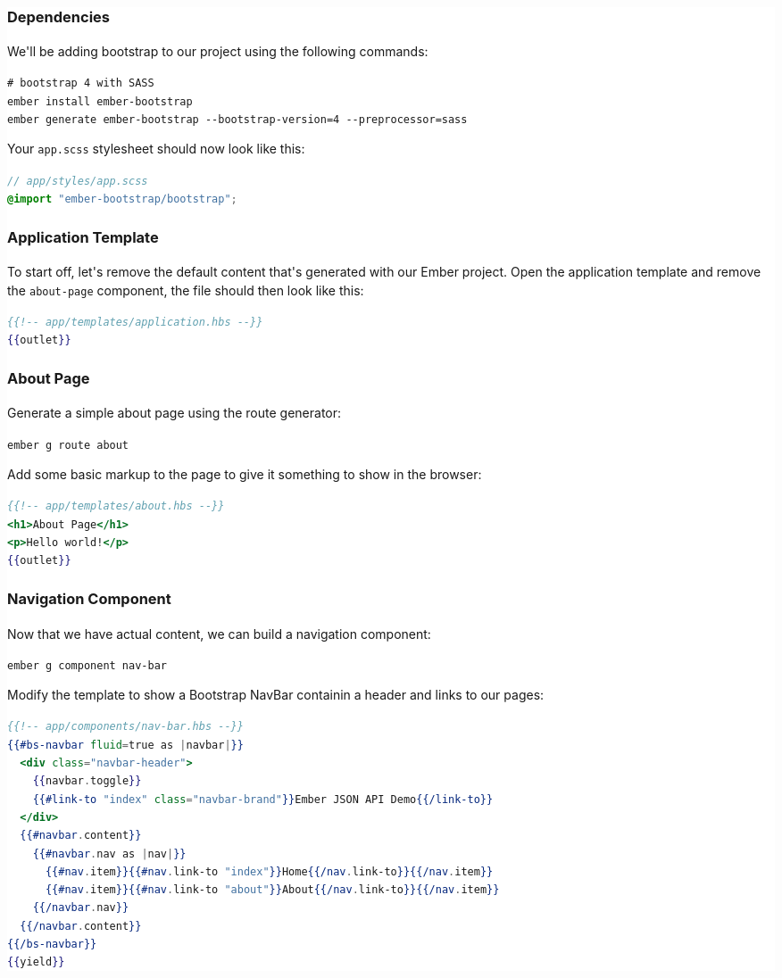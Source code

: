 ### Dependencies

We'll be adding bootstrap to our project using the following commands:

~~~shell
# bootstrap 4 with SASS
ember install ember-bootstrap
ember generate ember-bootstrap --bootstrap-version=4 --preprocessor=sass
~~~

Your `app.scss` stylesheet should now look like this:

~~~scss
// app/styles/app.scss
@import "ember-bootstrap/bootstrap";
~~~

### Application Template

To start off, let's remove the default content that's generated with our Ember project. Open the application template and remove the `about-page` component, the file should then look like this:

~~~handlebars
{{!-- app/templates/application.hbs --}}
{{outlet}}
~~~

### About Page

Generate a simple about page using the route generator:

~~~shell
ember g route about
~~~

Add some basic markup to the page to give it something to show in the browser:

~~~handlebars
{{!-- app/templates/about.hbs --}}
<h1>About Page</h1>
<p>Hello world!</p>
{{outlet}}
~~~

### Navigation Component

Now that we have actual content, we can build a navigation component:

~~~shell
ember g component nav-bar
~~~

Modify the template to show a Bootstrap NavBar containin a header and links to our pages:

~~~handlebars
{{!-- app/components/nav-bar.hbs --}}
{{#bs-navbar fluid=true as |navbar|}}
  <div class="navbar-header">
    {{navbar.toggle}}
    {{#link-to "index" class="navbar-brand"}}Ember JSON API Demo{{/link-to}}
  </div>
  {{#navbar.content}}
    {{#navbar.nav as |nav|}}
      {{#nav.item}}{{#nav.link-to "index"}}Home{{/nav.link-to}}{{/nav.item}}
      {{#nav.item}}{{#nav.link-to "about"}}About{{/nav.link-to}}{{/nav.item}}
    {{/navbar.nav}}
  {{/navbar.content}}
{{/bs-navbar}}
{{yield}}

~~~
